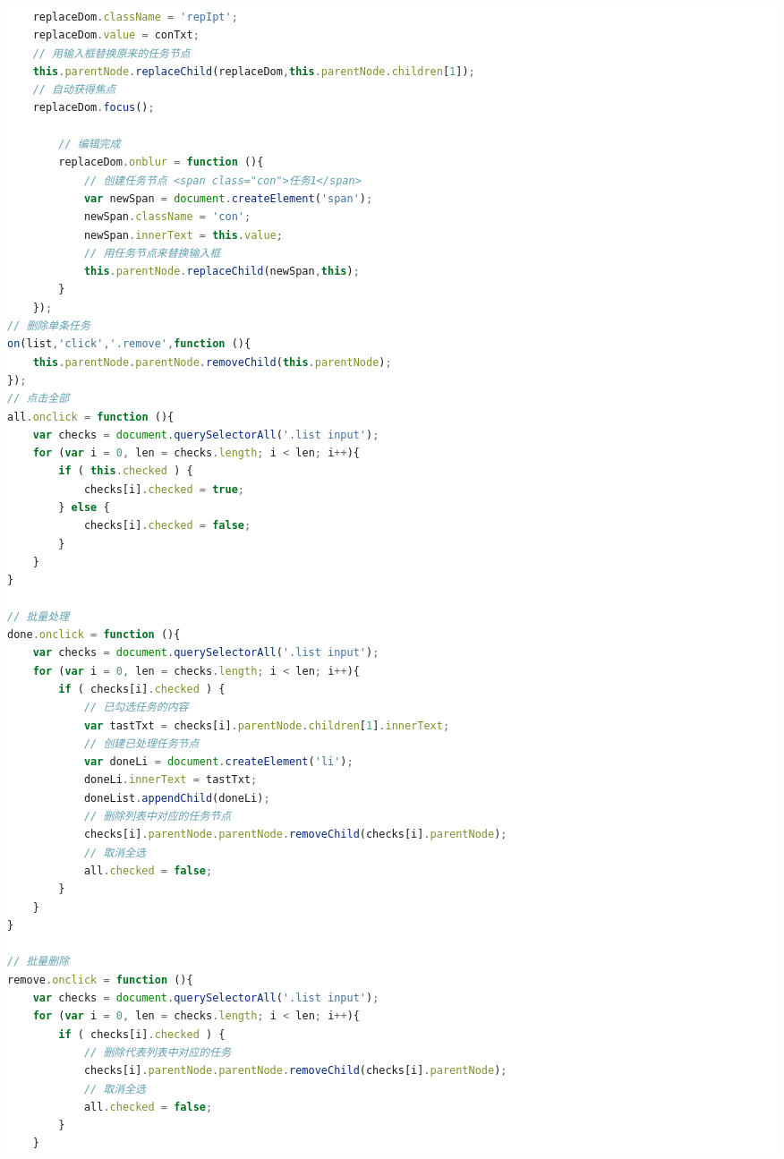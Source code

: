 ```javascript
	replaceDom.className = 'repIpt';    
	replaceDom.value = conTxt;    
	// 用输入框替换原来的任务节点    
	this.parentNode.replaceChild(replaceDom,this.parentNode.children[1]);    
	// 自动获得焦点    
	replaceDom.focus();
    
    	// 编辑完成    
    	replaceDom.onblur = function (){        
    		// 创建任务节点 <span class="con">任务1</span>        
    		var newSpan = document.createElement('span');        
    		newSpan.className = 'con';        
    		newSpan.innerText = this.value;        
    		// 用任务节点来替换输入框        
    		this.parentNode.replaceChild(newSpan,this);    
    	}
    });
// 删除单条任务
on(list,'click','.remove',function (){    
	this.parentNode.parentNode.removeChild(this.parentNode);
});
// 点击全部
all.onclick = function (){    
	var checks = document.querySelectorAll('.list input');    
	for (var i = 0, len = checks.length; i < len; i++){        
		if ( this.checked ) {            
			checks[i].checked = true;        
		} else {            
			checks[i].checked = false;        
		}    
	}
}

// 批量处理
done.onclick = function (){    
	var checks = document.querySelectorAll('.list input');    
	for (var i = 0, len = checks.length; i < len; i++){        
		if ( checks[i].checked ) {            
			// 已勾选任务的内容            
			var tastTxt = checks[i].parentNode.children[1].innerText;            
			// 创建已处理任务节点            
			var doneLi = document.createElement('li');            
			doneLi.innerText = tastTxt;            
			doneList.appendChild(doneLi);            
			// 删除列表中对应的任务节点            
			checks[i].parentNode.parentNode.removeChild(checks[i].parentNode);            
			// 取消全选            
			all.checked = false;        
		}    
	}
}

// 批量删除
remove.onclick = function (){    
	var checks = document.querySelectorAll('.list input');    
	for (var i = 0, len = checks.length; i < len; i++){        
		if ( checks[i].checked ) {            
			// 删除代表列表中对应的任务            
			checks[i].parentNode.parentNode.removeChild(checks[i].parentNode);            
			// 取消全选            
			all.checked = false;        
		}    
	}
```